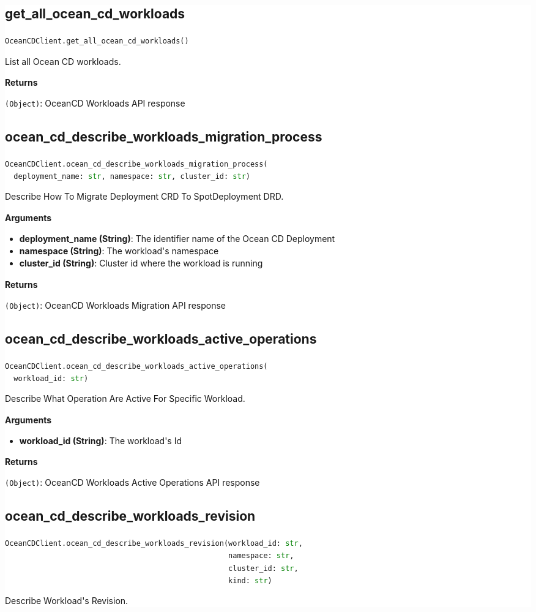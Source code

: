 <h2 id="spotinst_sdk2.clients.ocean_cd.OceanCDClient.get_all_ocean_cd_workloads">get_all_ocean_cd_workloads</h2>

```python
OceanCDClient.get_all_ocean_cd_workloads()
```

List all Ocean CD workloads.

__Returns__

`(Object)`: OceanCD Workloads API response

<h2 id="spotinst_sdk2.clients.ocean_cd.OceanCDClient.ocean_cd_describe_workloads_migration_process">ocean_cd_describe_workloads_migration_process</h2>

```python
OceanCDClient.ocean_cd_describe_workloads_migration_process(
  deployment_name: str, namespace: str, cluster_id: str)
```

Describe How To Migrate Deployment CRD To SpotDeployment DRD.

__Arguments__

- __deployment_name (String)__: The identifier name of the Ocean CD Deployment
- __namespace (String)__: The workload's namespace
- __cluster_id (String)__: Cluster id where the workload is running

__Returns__

`(Object)`: OceanCD Workloads Migration API response

<h2 id="spotinst_sdk2.clients.ocean_cd.OceanCDClient.ocean_cd_describe_workloads_active_operations">ocean_cd_describe_workloads_active_operations</h2>

```python
OceanCDClient.ocean_cd_describe_workloads_active_operations(
  workload_id: str)
```

Describe What Operation Are Active For Specific Workload.

__Arguments__

- __workload_id (String)__: The workload's Id

__Returns__

`(Object)`: OceanCD Workloads Active Operations API response

<h2 id="spotinst_sdk2.clients.ocean_cd.OceanCDClient.ocean_cd_describe_workloads_revision">ocean_cd_describe_workloads_revision</h2>

```python
OceanCDClient.ocean_cd_describe_workloads_revision(workload_id: str,
                                                   namespace: str,
                                                   cluster_id: str,
                                                   kind: str)
```

Describe Workload's Revision.
